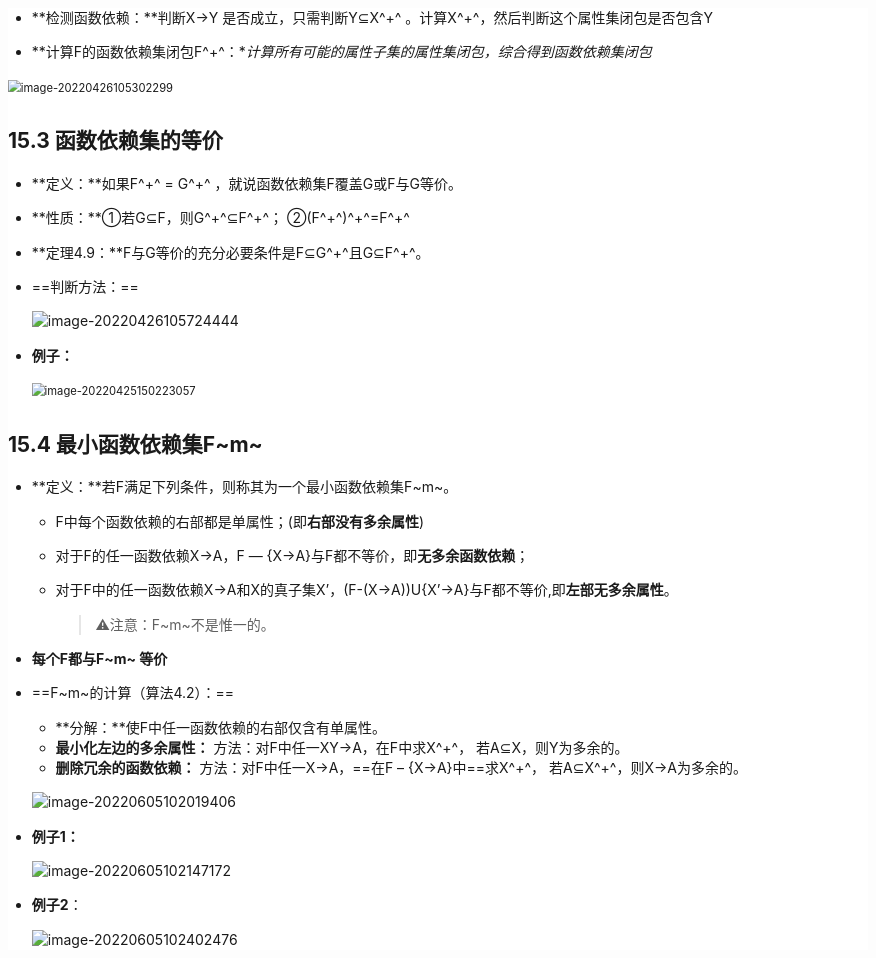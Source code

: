 - **检测函数依赖：**判断X->Y 是否成立，只需判断Y⊆X^+^ 。计算X^+^，然后判断这个属性集闭包是否包含Y

- **计算F的函数依赖集闭包F^+^：**计算所有可能的属性子集的属性集闭包，综合得到函数依赖集闭包*

<img src="https://s2.loli.net/2022/04/26/ObCDxVqJYtAsl2B.png" alt="image-20220426105302299" style="zoom:80%;" />



## 15.3  函数依赖集的等价

- **定义：**如果F^+^ = G^+^ ，就说函数依赖集F覆盖G或F与G等价。

- **性质：**①若G⊆F，则G^+^⊆F^+^；    ②(F^+^)^+^=F^+^

- **定理4.9：**F与G等价的充分必要条件是F⊆G^+^且G⊆F^+^。

- ==判断方法：==

    ![image-20220426105724444](https://s2.loli.net/2022/04/26/KAzek56rPo9C3hX.png)

- **例子：**

    <img src="https://s2.loli.net/2022/04/25/sRbvVpyP136ZNtc.png" alt="image-20220425150223057" style="zoom:80%;" />



## 15.4  最小函数依赖集F~m~

- **定义：**若F满足下列条件，则称其为一个最小函数依赖集F~m~。

    - F中每个函数依赖的右部都是单属性；(即**右部没有多余属性**)

    - 对于F的任一函数依赖X→A，F — {X→A}与F都不等价，即**无多余函数依赖**；

    - 对于F中的任一函数依赖X→A和X的真子集X’，(F-(X→A))U{X’→A}与F都不等价,即**左部无多余属性**。

        > ⚠注意：F~m~不是惟一的。

- **每个F都与F~m~ 等价**

- ==F~m~的计算（算法4.2）：==

    - **分解：**使F中任一函数依赖的右部仅含有单属性。
    - **最小化左边的多余属性：**
        方法：对F中任一XY→A，在F中求X^+^， 若A⊆X，则Y为多余的。
    - **删除冗余的函数依赖：**
        方法：对F中任一X→A，==在F – {X→A}中==求X^+^， 若A⊆X^+^，则X→A为多余的。

    ![image-20220605102019406](https://s2.loli.net/2022/06/05/Vk2X54DqueIgUJc.png)

- **例子1：**

    ![image-20220605102147172](https://s2.loli.net/2022/06/05/Mv3D9tE2lCJAKYd.png)

- **例子2**：

    ![image-20220605102402476](https://s2.loli.net/2022/06/05/dWjYyIfEGcq2nBx.png)
